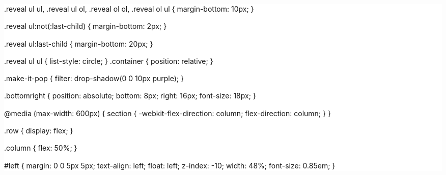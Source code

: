 
.reveal ul ul,
.reveal ul ol,
.reveal ol ol,
.reveal ol ul {
  margin-bottom: 10px;
}

.reveal ul:not(:last-child) {
    margin-bottom: 2px;
}

.reveal ul:last-child {
    margin-bottom: 20px;
}

.reveal ul ul {
    list-style: circle;
}
.container {
  position: relative;
}

.make-it-pop {
  filter: drop-shadow(0 0 10px purple);
}

.bottomright {
  position: absolute;
  bottom: 8px;
  right: 16px;
  font-size: 18px;
}

@media (max-width: 600px) {
  section {
    -webkit-flex-direction: column;
    flex-direction: column;
  }
}

.row {
  display: flex;
}

.column {
  flex: 50%;
}


#left {
  margin: 0 0 5px 5px;
  text-align: left;
  float: left;
  z-index: -10;
  width: 48%;
  font-size: 0.85em;
}
